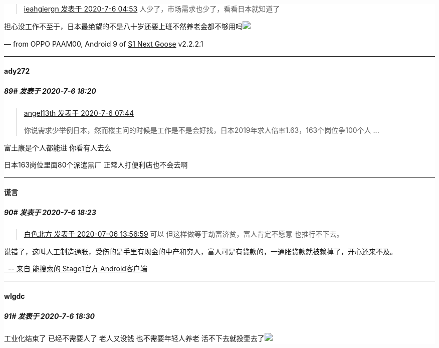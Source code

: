 
<blockquote><a href="httphttps://bbs.saraba1st.com/2b/forum.php?mod=redirect&amp;goto=findpost&amp;pid=48084627&amp;ptid=1946092" target="_blank">ieahgiergn 发表于 2020-7-6 04:53</a>
人少了，市场需求也少了，看看日本就知道了</blockquote>
担心没工作不至于，日本最绝望的不是八十岁还要上班不然养老金都不够用吗<img src="https://static.saraba1st.com/image/smiley/face2017/067.png" referrerpolicy="no-referrer">

— from OPPO PAAM00, Android 9 of [S1 Next Goose](https://pan.baidu.com/s/1mi43uRm) v2.2.2.1







*****

####  ady272  
##### 89#       发表于 2020-7-6 18:20



<blockquote><a href="httphttps://bbs.saraba1st.com/2b/forum.php?mod=redirect&amp;goto=findpost&amp;pid=48084940&amp;ptid=1946092" target="_blank">angel13th 发表于 2020-7-6 07:44</a>

你说需求少举例日本，然而楼主问的时候是工作是不是会好找，日本2019年求人倍率1.63，163个岗位争100个人 ...</blockquote>
富土康是个人都能进 你看有人去么

日本163岗位里面80个派遣黑厂 正常人打便利店也不会去啊







*****

####  谎言  
##### 90#       发表于 2020-7-6 18:23



<blockquote><a href="httphttps://bbs.saraba1st.com/2b/forum.php?mod=redirect&amp;goto=findpost&amp;pid=48089554&amp;ptid=1946092" target="_blank">白色北方 发表于 2020-07-06 13:56:59</a>
可以 但这样做等于劫富济贫，富人肯定不愿意 也推行不下去。</blockquote>说错了，这叫人工制造通胀，受伤的是手里有现金的中产和穷人，富人可是有贷款的，一通胀贷款就被赖掉了，开心还来不及。

[  -- 来自 能搜索的 Stage1官方 Android客户端](https://www.coolapk.com/apk/140634)







*****

####  wlgdc  
##### 91#       发表于 2020-7-6 18:30




工业化结束了 已经不需要人了 老人又没钱 也不需要年轻人养老 活不下去就投壶去了<img src="https://static.saraba1st.com/image/smiley/face2017/067.png" referrerpolicy="no-referrer">


